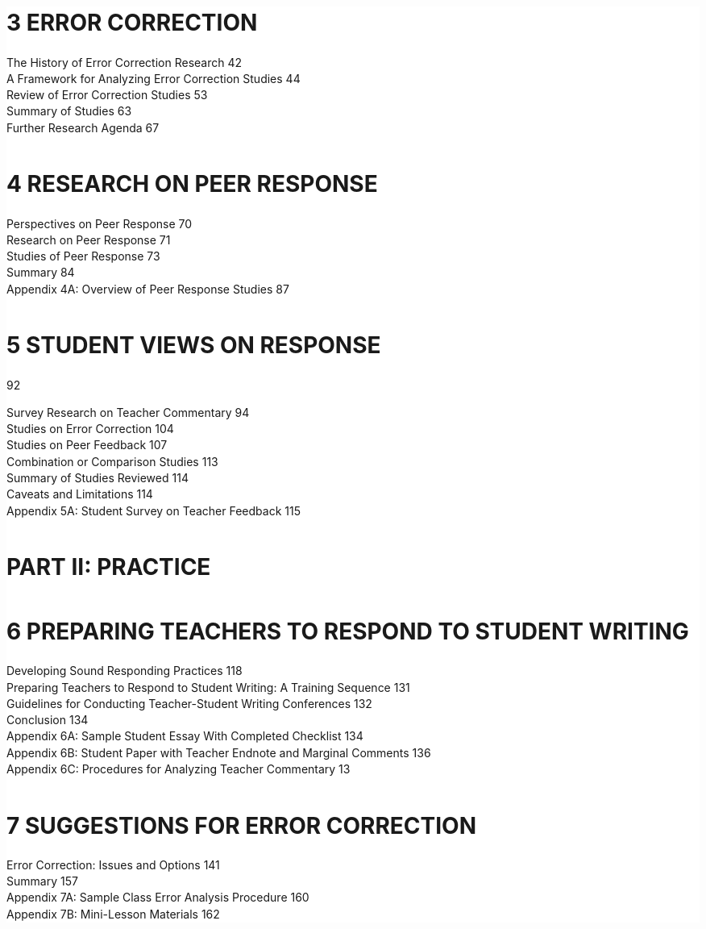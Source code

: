 # 3 ERROR CORRECTION

The History of Error Correction Research 42   
A Framework for Analyzing Error Correction Studies 44   
Review of Error Correction Studies 53   
Summary of Studies 63   
Further Research Agenda 67

# 4 RESEARCH ON PEER RESPONSE

Perspectives on Peer Response 70   
Research on Peer Response 71   
Studies of Peer Response 73   
Summary 84   
Appendix 4A: Overview of Peer Response Studies 87

# 5 STUDENT VIEWS ON RESPONSE

92

Survey Research on Teacher Commentary 94   
Studies on Error Correction 104   
Studies on Peer Feedback 107   
Combination or Comparison Studies 113   
Summary of Studies Reviewed 114   
Caveats and Limitations 114   
Appendix 5A: Student Survey on Teacher Feedback 115

# PART II: PRACTICE

# 6 PREPARING TEACHERS TO RESPOND TO STUDENT WRITING

Developing Sound Responding Practices 118   
Preparing Teachers to Respond to Student Writing: A Training Sequence 131   
Guidelines for Conducting Teacher-Student Writing Conferences 132   
Conclusion 134   
Appendix 6A: Sample Student Essay With Completed Checklist 134   
Appendix 6B: Student Paper with Teacher Endnote and Marginal Comments 136   
Appendix 6C: Procedures for Analyzing Teacher Commentary 13

# 7 SUGGESTIONS FOR ERROR CORRECTION

Error Correction: Issues and Options 141   
Summary 157   
Appendix 7A: Sample Class Error Analysis Procedure 160   
Appendix 7B: Mini-Lesson Materials 162
